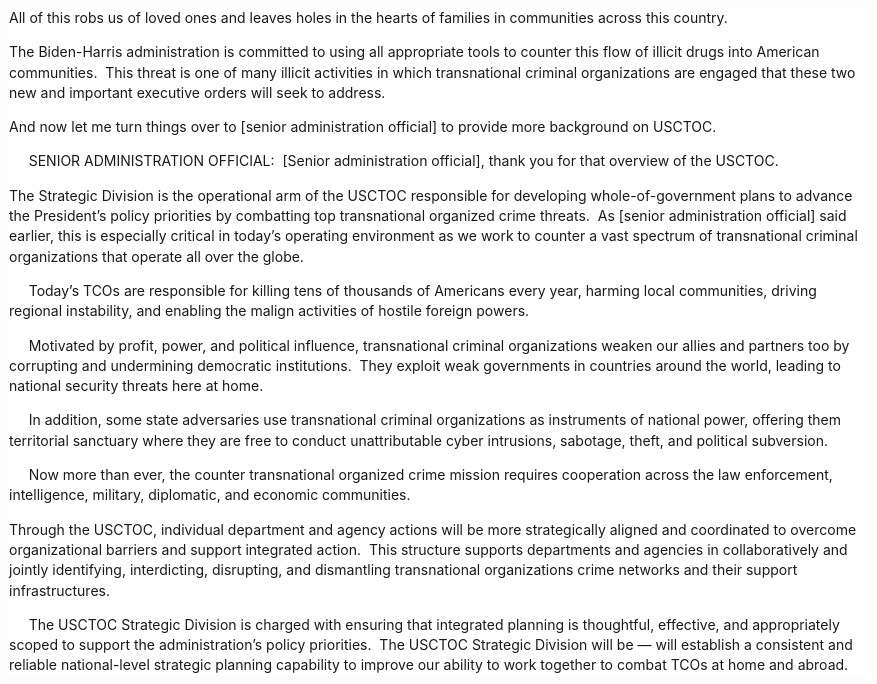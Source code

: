 All of this robs us of loved ones and leaves holes in the hearts of
families in communities across this country. 

The Biden-Harris administration is committed to using all appropriate
tools to counter this flow of illicit drugs into American communities. 
This threat is one of many illicit activities in which transnational
criminal organizations are engaged that these two new and important
executive orders will seek to address.

And now let me turn things over to \[senior administration official\] to
provide more background on USCTOC.

  
     SENIOR ADMINISTRATION OFFICIAL:  \[Senior administration
official\], thank you for that overview of the USCTOC. 

The Strategic Division is the operational arm of the USCTOC responsible
for developing whole-of-government plans to advance the President’s
policy priorities by combatting top transnational organized crime
threats.  As \[senior administration official\] said earlier, this is
especially critical in today’s operating environment as we work to
counter a vast spectrum of transnational criminal organizations that
operate all over the globe.  
  
     Today’s TCOs are responsible for killing tens of thousands of
Americans every year, harming local communities, driving regional
instability, and enabling the malign activities of hostile foreign
powers.  
  
     Motivated by profit, power, and political influence, transnational
criminal organizations weaken our allies and partners too by corrupting
and undermining democratic institutions.  They exploit weak governments
in countries around the world, leading to national security threats here
at home.  
  
     In addition, some state adversaries use transnational criminal
organizations as instruments of national power, offering them
territorial sanctuary where they are free to conduct unattributable
cyber intrusions, sabotage, theft, and political subversion.  
  
     Now more than ever, the counter transnational organized crime
mission requires cooperation across the law enforcement, intelligence,
military, diplomatic, and economic communities. 

Through the USCTOC, individual department and agency actions will be
more strategically aligned and coordinated to overcome organizational
barriers and support integrated action.  This structure supports
departments and agencies in collaboratively and jointly identifying,
interdicting, disrupting, and dismantling transnational organizations
crime networks and their support infrastructures.  
  
     The USCTOC Strategic Division is charged with ensuring that
integrated planning is thoughtful, effective, and appropriately scoped
to support the administration’s policy priorities.  The USCTOC Strategic
Division will be — will establish a consistent and reliable
national-level strategic planning capability to improve our ability to
work together to combat TCOs at home and abroad.  
  